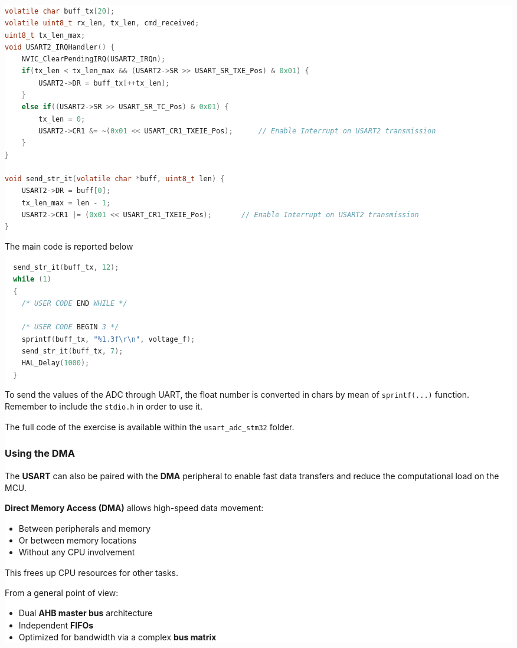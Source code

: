 ```c
volatile char buff_tx[20];
volatile uint8_t rx_len, tx_len, cmd_received;
uint8_t tx_len_max;
void USART2_IRQHandler() {
	NVIC_ClearPendingIRQ(USART2_IRQn);
	if(tx_len < tx_len_max && (USART2->SR >> USART_SR_TXE_Pos) & 0x01) {
		USART2->DR = buff_tx[++tx_len];
	}
	else if((USART2->SR >> USART_SR_TC_Pos) & 0x01) {
		tx_len = 0;
		USART2->CR1 &= ~(0x01 << USART_CR1_TXEIE_Pos); 		// Enable Interrupt on USART2 transmission
	}
}

void send_str_it(volatile char *buff, uint8_t len) {
	USART2->DR = buff[0];
	tx_len_max = len - 1;
	USART2->CR1 |= (0x01 << USART_CR1_TXEIE_Pos); 		// Enable Interrupt on USART2 transmission
}
```
The main code is reported below 
```c
  send_str_it(buff_tx, 12);
  while (1)
  {
    /* USER CODE END WHILE */

    /* USER CODE BEGIN 3 */
	sprintf(buff_tx, "%1.3f\r\n", voltage_f);
	send_str_it(buff_tx, 7);
	HAL_Delay(1000);
  }
```
To send the values of the ADC through UART, the float number is converted in chars by mean of `sprintf(...)` function. Remember to include the `stdio.h` in order to use it.

The full code of the exercise is available within the `usart_adc_stm32` folder.

### Using the DMA

The **USART** can also be paired with the **DMA** peripheral to enable fast data transfers and reduce the computational load on the MCU.

**Direct Memory Access (DMA)** allows high-speed data movement:
- Between peripherals and memory  
- Or between memory locations  
- Without any CPU involvement

This frees up CPU resources for other tasks.

From a general point of view:
- Dual **AHB master bus** architecture  
- Independent **FIFOs**  
- Optimized for bandwidth via a complex **bus matrix**
